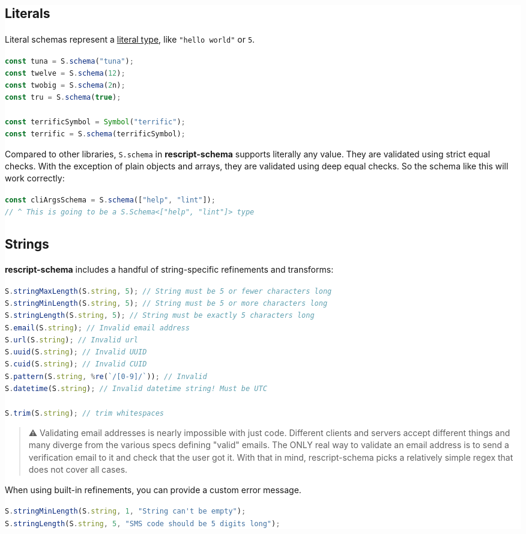 ## Literals

Literal schemas represent a [literal type](https://www.typescriptlang.org/docs/handbook/2/everyday-types.html#literal-types), like `"hello world"` or `5`.

```ts
const tuna = S.schema("tuna");
const twelve = S.schema(12);
const twobig = S.schema(2n);
const tru = S.schema(true);

const terrificSymbol = Symbol("terrific");
const terrific = S.schema(terrificSymbol);
```

Compared to other libraries, `S.schema` in **rescript-schema** supports literally any value. They are validated using strict equal checks. With the exception of plain objects and arrays, they are validated using deep equal checks. So the schema like this will work correctly:

```ts
const cliArgsSchema = S.schema(["help", "lint"]);
// ^ This is going to be a S.Schema<["help", "lint"]> type
```

## Strings

**rescript-schema** includes a handful of string-specific refinements and transforms:

```ts
S.stringMaxLength(S.string, 5); // String must be 5 or fewer characters long
S.stringMinLength(S.string, 5); // String must be 5 or more characters long
S.stringLength(S.string, 5); // String must be exactly 5 characters long
S.email(S.string); // Invalid email address
S.url(S.string); // Invalid url
S.uuid(S.string); // Invalid UUID
S.cuid(S.string); // Invalid CUID
S.pattern(S.string, %re(`/[0-9]/`)); // Invalid
S.datetime(S.string); // Invalid datetime string! Must be UTC

S.trim(S.string); // trim whitespaces
```

> ⚠️ Validating email addresses is nearly impossible with just code. Different clients and servers accept different things and many diverge from the various specs defining "valid" emails. The ONLY real way to validate an email address is to send a verification email to it and check that the user got it. With that in mind, rescript-schema picks a relatively simple regex that does not cover all cases.

When using built-in refinements, you can provide a custom error message.

```ts
S.stringMinLength(S.string, 1, "String can't be empty");
S.stringLength(S.string, 5, "SMS code should be 5 digits long");
```

